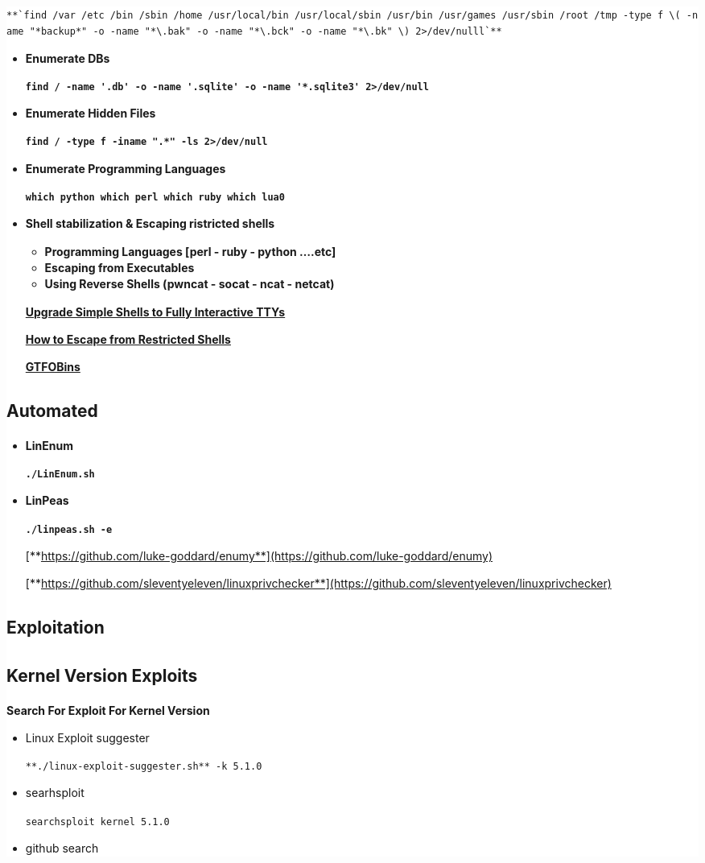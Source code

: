     **`find /var /etc /bin /sbin /home /usr/local/bin /usr/local/sbin /usr/bin /usr/games /usr/sbin /root /tmp -type f \( -name "*backup*" -o -name "*\.bak" -o -name "*\.bck" -o -name "*\.bk" \) 2>/dev/nulll`**
*   **Enumerate DBs**

    **`find / -name '.db' -o -name '.sqlite' -o -name '*.sqlite3' 2>/dev/null`**
*   **Enumerate Hidden Files**

    **`find / -type f -iname ".*" -ls 2>/dev/null`**
*   **Enumerate Programming Languages**

    **`which python which perl which ruby which lua0`**
*   **Shell stabilization & Escaping ristricted shells**

    * **Programming Languages \[perl - ruby - python ….etc]**
    * **Escaping from Executables**
    * **Using Reverse Shells (pwncat - socat - ncat - netcat)**

    [**Upgrade Simple Shells to Fully Interactive TTYs**](https://0xffsec.com/handbook/shells/full-tty/)

    [**How to Escape from Restricted Shells**](https://0xffsec.com/handbook/shells/restricted-shells/)

    [**GTFOBins**](https://gtfobins.github.io/)

## **Automated**

*   **LinEnum**

    **`./LinEnum.sh`**
*   **LinPeas**

    **`./linpeas.sh -e`**

    [**https://github.com/luke-goddard/enumy**](https://github.com/luke-goddard/enumy)

    [**https://github.com/sleventyeleven/linuxprivchecker**](https://github.com/sleventyeleven/linuxprivchecker)

## **Exploitation**

## **Kernel Version Exploits**

**Search For Exploit For Kernel Version**

*   Linux Exploit suggester

    ```
    **./linux-exploit-suggester.sh** -k 5.1.0
    ```
*   searhsploit

    ```
    searchsploit kernel 5.1.0
    ```
* github search
